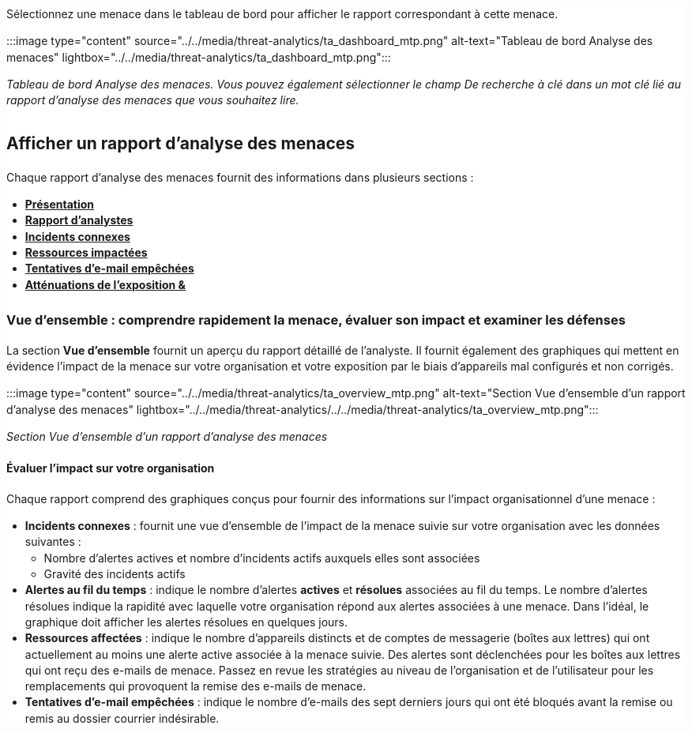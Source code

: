 Sélectionnez une menace dans le tableau de bord pour afficher le rapport correspondant à cette menace.

:::image type="content" source="../../media/threat-analytics/ta_dashboard_mtp.png" alt-text="Tableau de bord Analyse des menaces" lightbox="../../media/threat-analytics/ta_dashboard_mtp.png":::

_Tableau de bord Analyse des menaces. Vous pouvez également sélectionner le champ De recherche à clé dans un mot clé lié au rapport d’analyse des menaces que vous souhaitez lire._

## <a name="view-a-threat-analytics-report"></a>Afficher un rapport d’analyse des menaces

Chaque rapport d’analyse des menaces fournit des informations dans plusieurs sections :

- [**Présentation**](#overview-quickly-understand-the-threat-assess-its-impact-and-review-defenses)
- [**Rapport d’analystes**](#analyst-report-get-expert-insight-from-microsoft-security-researchers)
- [**Incidents connexes**](#related-incidents-view-and-manage-related-incidents)
- [**Ressources impactées**](#impacted-assets-get-list-of-impacted-devices-and-mailboxes)
- [**Tentatives d’e-mail empêchées**](#prevented-email-attempts-view-blocked-or-junked-threat-emails)
- [**Atténuations de l’exposition &**](#exposure-and-mitigations-review-list-of-mitigations-and-the-status-of-your-devices)

### <a name="overview-quickly-understand-the-threat-assess-its-impact-and-review-defenses"></a>Vue d’ensemble : comprendre rapidement la menace, évaluer son impact et examiner les défenses

La section **Vue d’ensemble** fournit un aperçu du rapport détaillé de l’analyste. Il fournit également des graphiques qui mettent en évidence l’impact de la menace sur votre organisation et votre exposition par le biais d’appareils mal configurés et non corrigés.

:::image type="content" source="../../media/threat-analytics/ta_overview_mtp.png" alt-text="Section Vue d’ensemble d’un rapport d’analyse des menaces" lightbox="../../media/threat-analytics/../../media/threat-analytics/ta_overview_mtp.png":::

_Section Vue d’ensemble d’un rapport d’analyse des menaces_

#### <a name="assess-impact-on-your-organization"></a>Évaluer l’impact sur votre organisation

Chaque rapport comprend des graphiques conçus pour fournir des informations sur l’impact organisationnel d’une menace :

- **Incidents connexes** : fournit une vue d’ensemble de l’impact de la menace suivie sur votre organisation avec les données suivantes :
  - Nombre d’alertes actives et nombre d’incidents actifs auxquels elles sont associées
  - Gravité des incidents actifs
- **Alertes au fil du temps** : indique le nombre d’alertes **actives** et **résolues** associées au fil du temps. Le nombre d’alertes résolues indique la rapidité avec laquelle votre organisation répond aux alertes associées à une menace. Dans l’idéal, le graphique doit afficher les alertes résolues en quelques jours.
- **Ressources affectées** : indique le nombre d’appareils distincts et de comptes de messagerie (boîtes aux lettres) qui ont actuellement au moins une alerte active associée à la menace suivie. Des alertes sont déclenchées pour les boîtes aux lettres qui ont reçu des e-mails de menace. Passez en revue les stratégies au niveau de l’organisation et de l’utilisateur pour les remplacements qui provoquent la remise des e-mails de menace.
- **Tentatives d’e-mail empêchées** : indique le nombre d’e-mails des sept derniers jours qui ont été bloqués avant la remise ou remis au dossier courrier indésirable.
